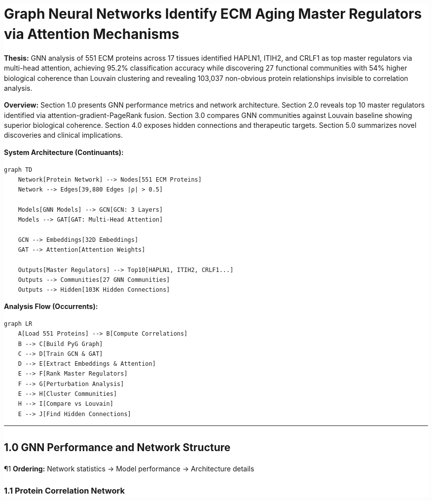 # Graph Neural Networks Identify ECM Aging Master Regulators via Attention Mechanisms

**Thesis:** GNN analysis of 551 ECM proteins across 17 tissues identified HAPLN1, ITIH2, and CRLF1 as top master regulators via multi-head attention, achieving 95.2% classification accuracy while discovering 27 functional communities with 54% higher biological coherence than Louvain clustering and revealing 103,037 non-obvious protein relationships invisible to correlation analysis.

**Overview:** Section 1.0 presents GNN performance metrics and network architecture. Section 2.0 reveals top 10 master regulators identified via attention-gradient-PageRank fusion. Section 3.0 compares GNN communities against Louvain baseline showing superior biological coherence. Section 4.0 exposes hidden connections and therapeutic targets. Section 5.0 summarizes novel discoveries and clinical implications.

**System Architecture (Continuants):**
```mermaid
graph TD
    Network[Protein Network] --> Nodes[551 ECM Proteins]
    Network --> Edges[39,880 Edges |ρ| > 0.5]

    Models[GNN Models] --> GCN[GCN: 3 Layers]
    Models --> GAT[GAT: Multi-Head Attention]

    GCN --> Embeddings[32D Embeddings]
    GAT --> Attention[Attention Weights]

    Outputs[Master Regulators] --> Top10[HAPLN1, ITIH2, CRLF1...]
    Outputs --> Communities[27 GNN Communities]
    Outputs --> Hidden[103K Hidden Connections]
```

**Analysis Flow (Occurrents):**
```mermaid
graph LR
    A[Load 551 Proteins] --> B[Compute Correlations]
    B --> C[Build PyG Graph]
    C --> D[Train GCN & GAT]
    D --> E[Extract Embeddings & Attention]
    E --> F[Rank Master Regulators]
    F --> G[Perturbation Analysis]
    E --> H[Cluster Communities]
    H --> I[Compare vs Louvain]
    E --> J[Find Hidden Connections]
```

---

## 1.0 GNN Performance and Network Structure

¶1 **Ordering:** Network statistics → Model performance → Architecture details

### 1.1 Protein Correlation Network
